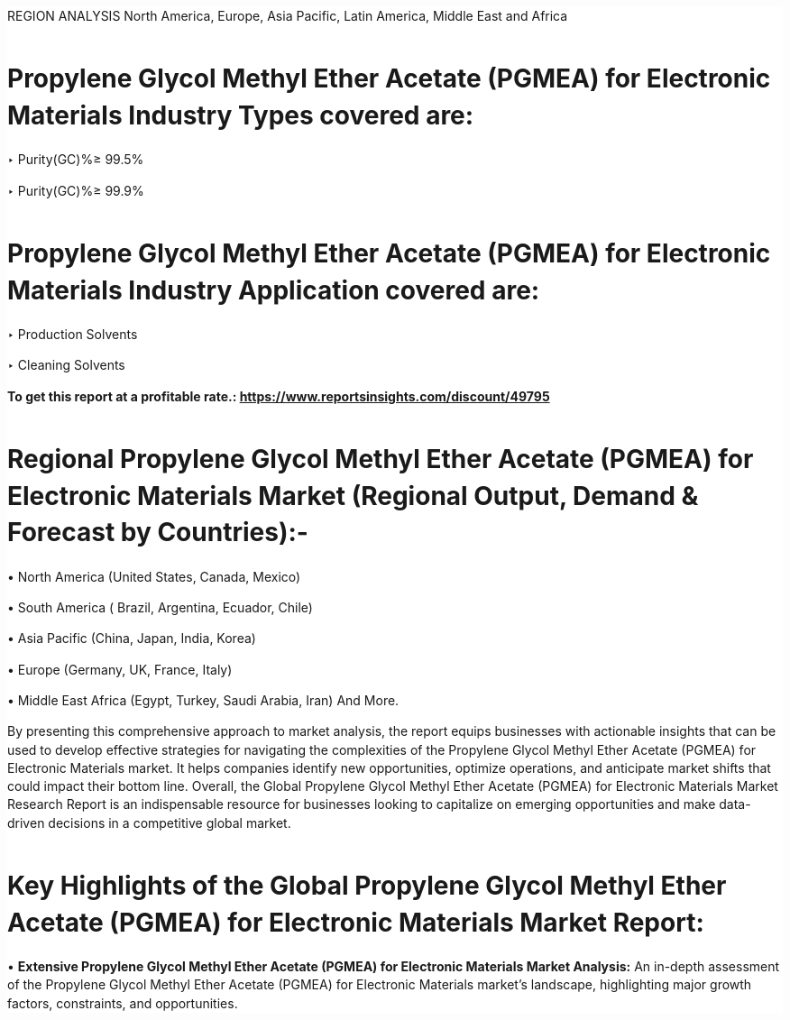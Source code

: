 <td>REGION ANALYSIS</td>
<td>North America, Europe, Asia Pacific, Latin America, Middle East and Africa</td>
</tr>
</table>

# <strong>Propylene Glycol Methyl Ether Acetate (PGMEA) for Electronic Materials Industry Types covered are:</strong>

‣ Purity(GC)%≥ 99.5%

‣ Purity(GC)%≥ 99.9%

# <strong>Propylene Glycol Methyl Ether Acetate (PGMEA) for Electronic Materials Industry Application covered are:</strong>

‣ Production Solvents

‣ Cleaning Solvents

<strong>To get this report at a profitable rate.: <a href=https://www.reportsinsights.com/discount/49795>https://www.reportsinsights.com/discount/49795</a></strong></font>

# <strong>Regional Propylene Glycol Methyl Ether Acetate (PGMEA) for Electronic Materials Market (Regional Output, Demand &amp; Forecast by Countries):-</strong>

• North America (United States, Canada, Mexico)

• South America ( Brazil, Argentina, Ecuador, Chile)

• Asia Pacific (China, Japan, India, Korea)

• Europe (Germany, UK, France, Italy)

• Middle East Africa (Egypt, Turkey, Saudi Arabia, Iran) And More.

By presenting this comprehensive approach to market analysis, the report equips businesses with actionable insights that can be used to develop effective strategies for navigating the complexities of the Propylene Glycol Methyl Ether Acetate (PGMEA) for Electronic Materials market. It helps companies identify new opportunities, optimize operations, and anticipate market shifts that could impact their bottom line. Overall, the Global Propylene Glycol Methyl Ether Acetate (PGMEA) for Electronic Materials Market Research Report is an indispensable resource for businesses looking to capitalize on emerging opportunities and make data-driven decisions in a competitive global market.

# <strong>Key Highlights of the Global Propylene Glycol Methyl Ether Acetate (PGMEA) for Electronic Materials Market Report:</strong>

• <strong>Extensive Propylene Glycol Methyl Ether Acetate (PGMEA) for Electronic Materials Market Analysis:</strong> An in-depth assessment of the Propylene Glycol Methyl Ether Acetate (PGMEA) for Electronic Materials market’s landscape, highlighting major growth factors, constraints, and opportunities.

